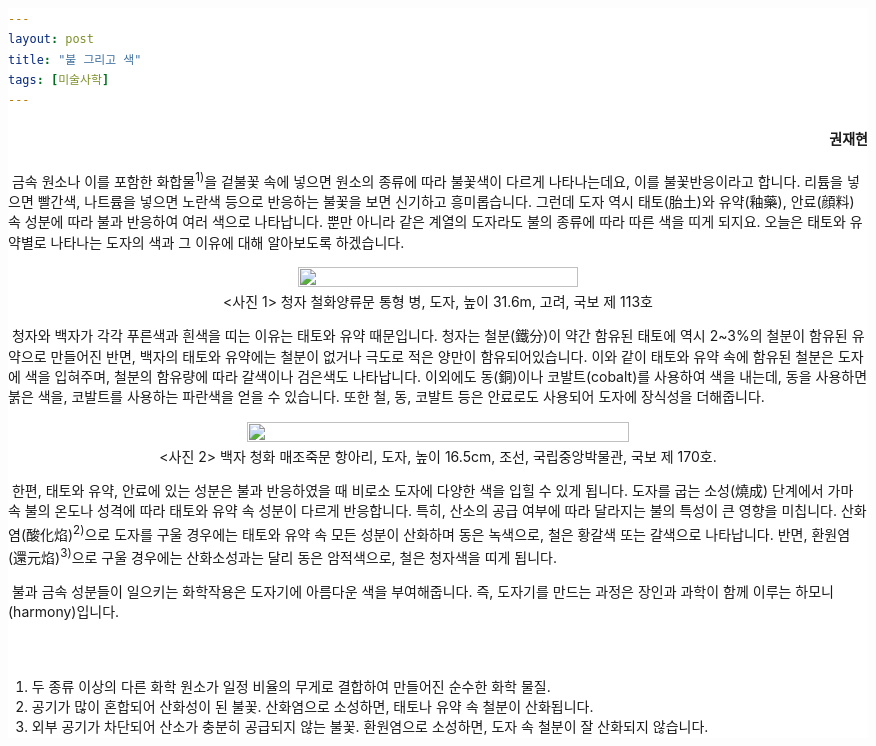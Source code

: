 ```yaml
---
layout: post
title: "불 그리고 색"
tags: [미술사학]
---
```


<h4><div style="text-align:right"><b>권재현</b></div></h4>

<h4><div style="text-align:right"><b></b></div></h4>

&nbsp;금속 원소나 이를 포함한 화합물<sup>1)</sup>을 겉불꽃 속에 넣으면 원소의 종류에 따라 불꽃색이 다르게 나타나는데요, 이를 불꽃반응이라고 합니다. 리튬을 넣으면 빨간색, 나트륨을 넣으면 노란색 등으로 반응하는 불꽃을 보면 신기하고 흥미롭습니다. 그런데 도자 역시 태토(胎土)와 유약(釉藥), 안료(顔料) 속 성분에 따라 불과 반응하여 여러 색으로 나타납니다. 뿐만 아니라 같은 계열의 도자라도 불의 종류에 따라 따른 색을 띠게 되지요. 오늘은 태토와 유약별로 나타나는 도자의 색과 그 이유에 대해 알아보도록 하겠습니다.

<center><figure><img src="https://user-images.githubusercontent.com/64909586/165003983-8add5b24-19e0-49f4-89c3-d60e899e0dbd.jpg?raw=true" width="60%" height="60%"><figcaption><사진 1> 청자 철화양류문 통형 병, 도자, 높이 31.6m, 고려, 국보 제 113호</figcaption></figure></center>

&nbsp;청자와 백자가 각각 푸른색과 흰색을 띠는 이유는 태토와 유약 때문입니다. 청자는 철분(鐵分)이 약간 함유된 태토에 역시 2~3%의 철분이 함유된 유약으로 만들어진 반면, 백자의 태토와 유약에는 철분이 없거나 극도로 적은 양만이 함유되어있습니다. 이와 같이 태토와 유약 속에 함유된 철분은 도자에 색을 입혀주며, 철분의 함유량에 따라 갈색이나 검은색도 나타납니다. 이외에도 동(銅)이나 코발트(cobalt)를 사용하여 색을 내는데, 동을 사용하면 붉은 색을, 코발트를 사용하는 파란색을 얻을 수 있습니다. 또한 철, 동, 코발트 등은 안료로도 사용되어 도자에 장식성을 더해줍니다. 

<center><figure><img src="https://user-images.githubusercontent.com/64909586/165003984-4e7c2286-9522-4cf8-9982-7b82b8fb0290.jpg?raw=true" width="70%" height="70%"><figcaption><사진 2> 백자 청화 매조죽문 항아리, 도자, 높이 16.5cm, 조선, 국립중앙박물관, 국보 제 170호.</figcaption></figure></center>

&nbsp;한편, 태토와 유약, 안료에 있는 성분은 불과 반응하였을 때 비로소 도자에 다양한 색을 입힐 수 있게 됩니다. 도자를 굽는 소성(燒成) 단계에서 가마 속 불의 온도나 성격에 따라 태토와 유약 속 성분이 다르게 반응합니다. 특히, 산소의 공급 여부에 따라 달라지는 불의 특성이 큰 영향을 미칩니다. 산화염(酸化焰)<sup>2)</sup>으로 도자를 구울 경우에는 태토와 유약 속 모든 성분이 산화하며 동은 녹색으로, 철은 황갈색 또는 갈색으로 나타납니다. 반면, 환원염(還元焰)<sup>3)</sup>으로 구울 경우에는 산화소성과는 달리 동은 암적색으로, 철은 청자색을 띠게 됩니다.

&nbsp;불과 금속 성분들이 일으키는 화학작용은 도자기에 아름다운 색을 부여해줍니다. 즉, 도자기를 만드는 과정은 장인과 과학이 함께 이루는 하모니(harmony)입니다.
<br>
<br>
<br>
1) 두 종류 이상의 다른 화학 원소가 일정 비율의 무게로 결합하여 만들어진 순수한 화학 물질.<br>
2) 공기가 많이 혼합되어 산화성이 된 불꽃. 산화염으로 소성하면, 태토나 유약 속 철분이 산화됩니다.<br>
3) 외부 공기가 차단되어 산소가 충분히 공급되지 않는 불꽃. 환원염으로 소성하면, 도자 속 철분이 잘 산화되지 않습니다.